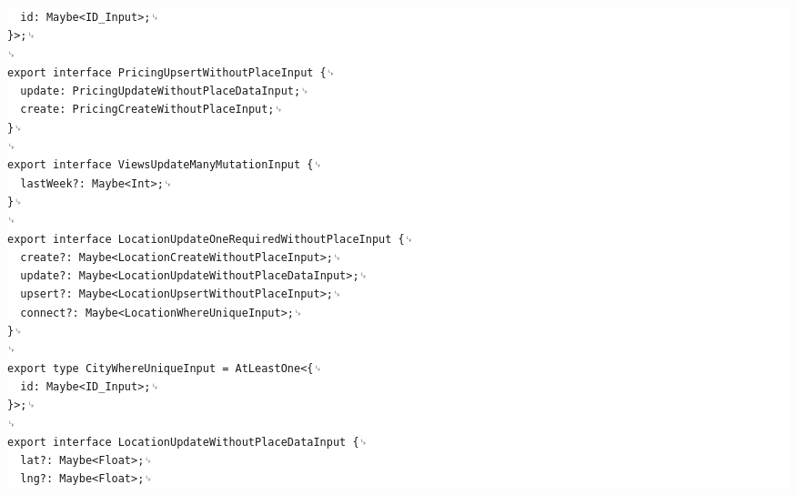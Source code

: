       id: Maybe<ID_Input>;␊
    }>;␊
    ␊
    export interface PricingUpsertWithoutPlaceInput {␊
      update: PricingUpdateWithoutPlaceDataInput;␊
      create: PricingCreateWithoutPlaceInput;␊
    }␊
    ␊
    export interface ViewsUpdateManyMutationInput {␊
      lastWeek?: Maybe<Int>;␊
    }␊
    ␊
    export interface LocationUpdateOneRequiredWithoutPlaceInput {␊
      create?: Maybe<LocationCreateWithoutPlaceInput>;␊
      update?: Maybe<LocationUpdateWithoutPlaceDataInput>;␊
      upsert?: Maybe<LocationUpsertWithoutPlaceInput>;␊
      connect?: Maybe<LocationWhereUniqueInput>;␊
    }␊
    ␊
    export type CityWhereUniqueInput = AtLeastOne<{␊
      id: Maybe<ID_Input>;␊
    }>;␊
    ␊
    export interface LocationUpdateWithoutPlaceDataInput {␊
      lat?: Maybe<Float>;␊
      lng?: Maybe<Float>;␊
